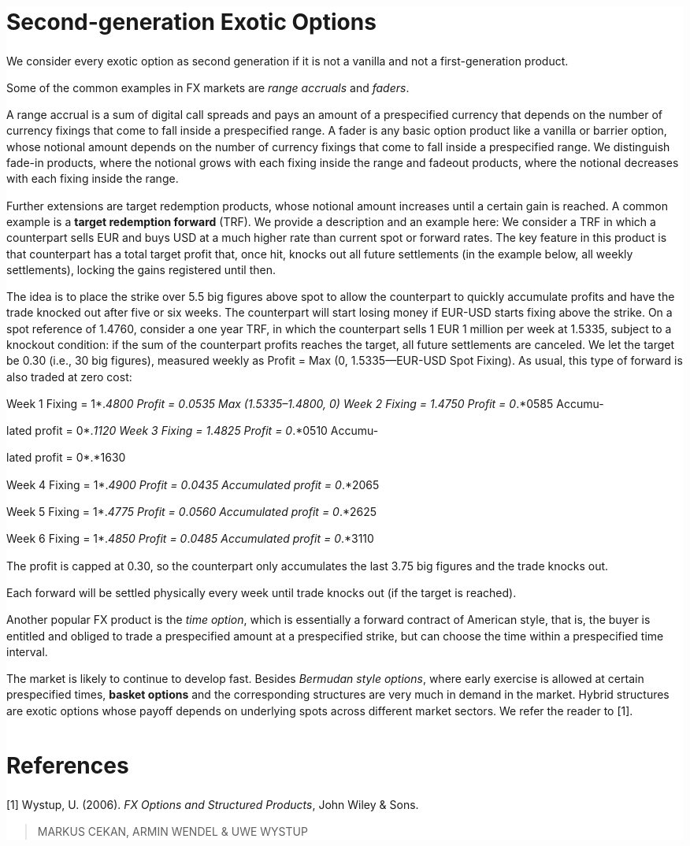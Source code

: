 # **Second-generation Exotic Options**

We consider every exotic option as second generation if it is not a vanilla and not a first-generation product.

Some of the common examples in FX markets are *range accruals* and *faders*.

A range accrual is a sum of digital call spreads and pays an amount of a prespecified currency that depends on the number of currency fixings that come to fall inside a prespecified range. A fader is any basic option product like a vanilla or barrier option, whose notional amount depends on the number of currency fixings that come to fall inside a prespecified range. We distinguish fade-in products, where the notional grows with each fixing inside the range and fadeout products, where the notional decreases with each fixing inside the range.

Further extensions are target redemption products, whose notional amount increases until a certain gain is reached. A common example is a **target redemption forward** (TRF). We provide a description and an example here: We consider a TRF in which a counterpart sells EUR and buys USD at a much higher rate than current spot or forward rates. The key feature in this product is that counterpart has a total target profit that, once hit, knocks out all future settlements (in the example below, all weekly settlements), locking the gains registered until then.

The idea is to place the strike over 5.5 big figures above spot to allow the counterpart to quickly accumulate profits and have the trade knocked out after five or six weeks. The counterpart will start losing money if EUR-USD starts fixing above the strike. On a spot reference of 1.4760, consider a one year TRF, in which the counterpart sells 1 EUR 1 million per week at 1.5335, subject to a knockout condition: if the sum of the counterpart profits reaches the target, all future settlements are canceled. We let the target be 0.30 (i.e., 30 big figures), measured weekly as Profit = Max (0, 1.5335—EUR-USD Spot Fixing). As usual, this type of forward is also traded at zero cost:

Week 1 Fixing = 1*.*4800 Profit = 0*.*0535 Max (1.5335–1.4800, 0) Week 2 Fixing = 1*.*4750 Profit = 0*.*0585 Accumu-

lated profit = 0*.*1120 Week 3 Fixing = 1*.*4825 Profit = 0*.*0510 Accumu-

lated profit = 0*.*1630

Week 4 Fixing = 1*.*4900 Profit = 0*.*0435 Accumulated profit = 0*.*2065

Week 5 Fixing = 1*.*4775 Profit = 0*.*0560 Accumulated profit = 0*.*2625

Week 6 Fixing = 1*.*4850 Profit = 0*.*0485 Accumulated profit = 0*.*3110

The profit is capped at 0.30, so the counterpart only accumulates the last 3.75 big figures and the trade knocks out.

Each forward will be settled physically every week until trade knocks out (if the target is reached).

Another popular FX product is the *time option*, which is essentially a forward contract of American style, that is, the buyer is entitled and obliged to trade a prespecified amount at a prespecified strike, but can choose the time within a prespecified time interval.

The market is likely to continue to develop fast. Besides *Bermudan style options*, where early exercise is allowed at certain prespecified times, **basket options** and the corresponding structures are very much in demand in the market. Hybrid structures are exotic options whose payoff depends on underlying spots across different market sectors. We refer the reader to [1].

# **References**

[1] Wystup, U. (2006). *FX Options and Structured Products*, John Wiley & Sons.

> MARKUS CEKAN, ARMIN WENDEL & UWE WYSTUP